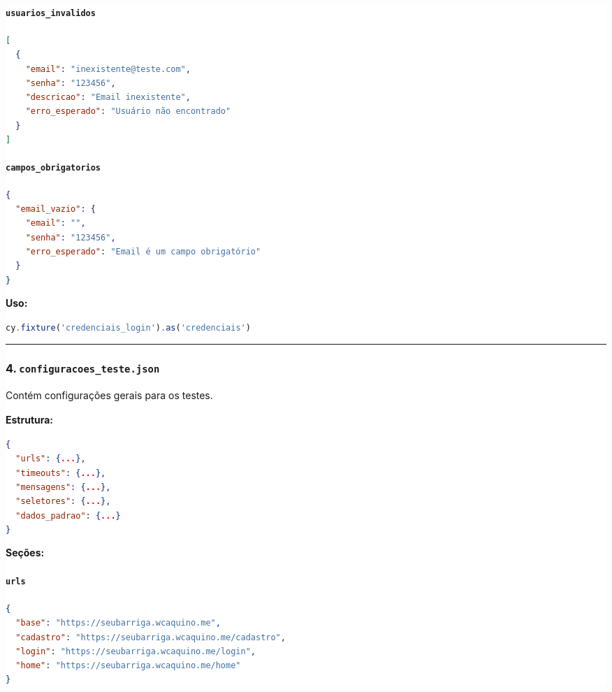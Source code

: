 #### `usuarios_invalidos`
```json
[
  {
    "email": "inexistente@teste.com",
    "senha": "123456",
    "descricao": "Email inexistente",
    "erro_esperado": "Usuário não encontrado"
  }
]
```

#### `campos_obrigatorios`
```json
{
  "email_vazio": {
    "email": "",
    "senha": "123456",
    "erro_esperado": "Email é um campo obrigatório"
  }
}
```

**Uso:**
```javascript
cy.fixture('credenciais_login').as('credenciais')
```

---

### 4. **`configuracoes_teste.json`**

Contém configurações gerais para os testes.

**Estrutura:**
```json
{
  "urls": {...},
  "timeouts": {...},
  "mensagens": {...},
  "seletores": {...},
  "dados_padrao": {...}
}
```

**Seções:**

#### `urls`
```json
{
  "base": "https://seubarriga.wcaquino.me",
  "cadastro": "https://seubarriga.wcaquino.me/cadastro",
  "login": "https://seubarriga.wcaquino.me/login",
  "home": "https://seubarriga.wcaquino.me/home"
}
```

